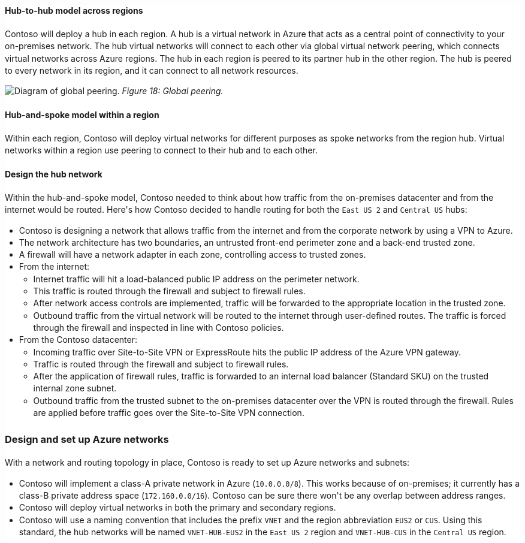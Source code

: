 #### Hub-to-hub model across regions

Contoso will deploy a hub in each region. A hub is a virtual network in Azure that acts as a central point of connectivity to your on-premises network. The hub virtual networks will connect to each other via global virtual network peering, which connects virtual networks across Azure regions. The hub in each region is peered to its partner hub in the other region. The hub is peered to every network in its region, and it can connect to all network resources.

![Diagram of global peering.](./media/contoso-migration-infrastructure/global-peering.png)
*Figure 18: Global peering.*

#### Hub-and-spoke model within a region

Within each region, Contoso will deploy virtual networks for different purposes as spoke networks from the region hub. Virtual networks within a region use peering to connect to their hub and to each other.

#### Design the hub network

Within the hub-and-spoke model, Contoso needed to think about how traffic from the on-premises datacenter and from the internet would be routed. Here's how Contoso decided to handle routing for both the `East US 2` and `Central US` hubs:

- Contoso is designing a network that allows traffic from the internet and from the corporate network by using a VPN to Azure.
- The network architecture has two boundaries, an untrusted front-end perimeter zone and a back-end trusted zone.
- A firewall will have a network adapter in each zone, controlling access to trusted zones.
- From the internet:
  - Internet traffic will hit a load-balanced public IP address on the perimeter network.
  - This traffic is routed through the firewall and subject to firewall rules.
  - After network access controls are implemented, traffic will be forwarded to the appropriate location in the trusted zone.
  - Outbound traffic from the virtual network will be routed to the internet through user-defined routes. The traffic is forced through the firewall and inspected in line with Contoso policies.
- From the Contoso datacenter:
  - Incoming traffic over Site-to-Site VPN or ExpressRoute hits the public IP address of the Azure VPN gateway.
  - Traffic is routed through the firewall and subject to firewall rules.
  - After the application of firewall rules, traffic is forwarded to an internal load balancer (Standard SKU) on the trusted internal zone subnet.
  - Outbound traffic from the trusted subnet to the on-premises datacenter over the VPN is routed through the firewall. Rules are applied before traffic goes over the Site-to-Site VPN connection.

### Design and set up Azure networks

With a network and routing topology in place, Contoso is ready to set up Azure networks and subnets:



- Contoso will implement a class-A private network in Azure (`10.0.0.0/8`). This works because of on-premises; it currently has a class-B private address space (`172.160.0.0/16`). Contoso can be sure there won't be any overlap between address ranges.
- Contoso will deploy virtual networks in both the primary and secondary regions.
- Contoso will use a naming convention that includes the prefix `VNET` and the region abbreviation `EUS2` or `CUS`. Using this standard, the hub networks will be named `VNET-HUB-EUS2` in the `East US 2` region and `VNET-HUB-CUS` in the `Central US` region.
